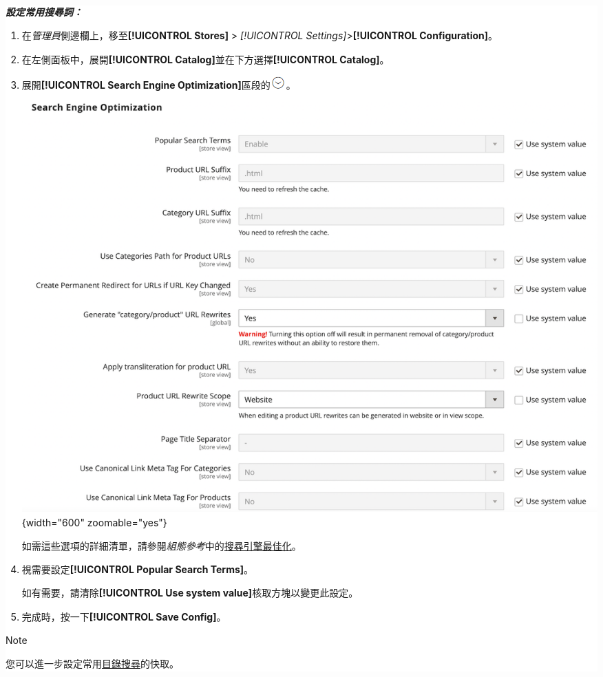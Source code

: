 **_設定常用搜尋詞：_**

1. 在&#x200B;_管理員_&#x200B;側邊欄上，移至&#x200B;**[!UICONTROL Stores]** > _[!UICONTROL Settings]_>**[!UICONTROL Configuration]**。

1. 在左側面板中，展開&#x200B;**[!UICONTROL Catalog]**&#x200B;並在下方選擇&#x200B;**[!UICONTROL Catalog]**。

1. 展開&#x200B;**[!UICONTROL Search Engine Optimization]**&#x200B;區段的![擴充選擇器](../assets/icon-display-expand.png)。

   ![目錄組態 — 搜尋引擎最佳化](../configuration-reference/catalog/assets/catalog-search-engine-optimization.png){width="600" zoomable="yes"}

   如需這些選項的詳細清單，請參閱&#x200B;_組態參考_&#x200B;中的[搜尋引擎最佳化](../configuration-reference/catalog/catalog.md#search-engine-optimization)。

1. 視需要設定&#x200B;**[!UICONTROL Popular Search Terms]**。

   如有需要，請清除&#x200B;**[!UICONTROL Use system value]**&#x200B;核取方塊以變更此設定。

1. 完成時，按一下&#x200B;**[!UICONTROL Save Config]**。

>[!NOTE]
>
>您可以進一步設定常用[目錄搜尋](search-configuration.md)的快取。

